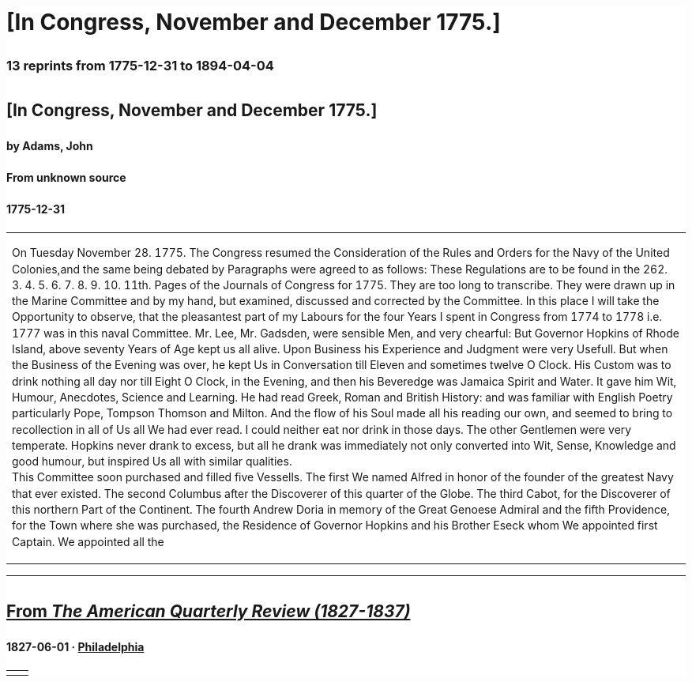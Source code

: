
# [In Congress, November and December 1775.]

### 13 reprints from 1775-12-31 to 1894-04-04

## [In Congress, November and December 1775.]

#### by Adams, John

#### From unknown source

#### 1775-12-31

<table style="width: 100%;"><tr><td style="width: 50%">

On Tuesday November 28. 1775. The Congress resumed the Consideration of the Rules and Orders for the Navy of the United Colonies,and the same being debated by Paragraphs were agreed to as follows: These Regulations are to be found in the 262. 3. 4. 5. 6. 7. 8. 9. 10. 11th. Pages of the Journals of Congress for 1775. They are too long to transcribe. They were drawn up in the Marine Committee and by my hand, but examined, discussed and corrected by the Committee. In this place I will take the Opportunity to observe, that the pleasantest part of my Labours for the four Years I spent in Congress from 1774 to 1778 i.e. 1777 was in this naval Committee. Mr. Lee, Mr. Gadsden, were sensible Men, and very chearful: But Governor Hopkins of Rhode Island, above seventy Years of Age kept us all alive. Upon Business his Experience and Judgment were very Usefull. But when the Business of the Evening was over, he kept Us in Conversation till Eleven and sometimes twelve O Clock. His Custom was to drink nothing all day nor till Eight O Clock, in the Evening, and then his Beveredge was Jamaica Spirit and Water. It gave him Wit, Humour, Anecdotes, Science and Learning. He had read Greek, Roman and British History: and was familiar with English Poetry particularly Pope, Tompson Thomson and Milton. And the flow of his Soul made all his reading our own, and seemed to bring to recollection in all of Us all We had ever read. I could neither eat nor drink in those days. The other Gentlemen were very temperate. Hopkins never drank to excess, but all he drank was immediately not only converted into Wit, Sense, Knowledge and good humour, but inspired Us all with similar qualities.  
This Committee soon purchased and filled five Vessells. The first We named Alfred in honor of the founder of the greatest Navy that ever existed. The second Columbus after the Discoverer of this quarter of the Globe. The third Cabot, for the Discoverer of this northern Part of the Continent. The fourth Andrew Doria in memory of the Great Genoese Admiral and the fifth Providence, for the Town where she was purchased, the Residence of Governor Hopkins and his Brother Eseck whom We appointed first Captain. We appointed all the
</td></tr></table>

---

## [From _The American Quarterly Review (1827-1837)_](https://archive.org/details/sim_american-quarterly-review_1827-06_1_2/page/n105/mode/1up?view=theater)

#### 1827-06-01 &middot; [Philadelphia](http://dbpedia.org/resource/Philadelphia)

<table style="width: 100%;"><tr><td style="width: 50%">
